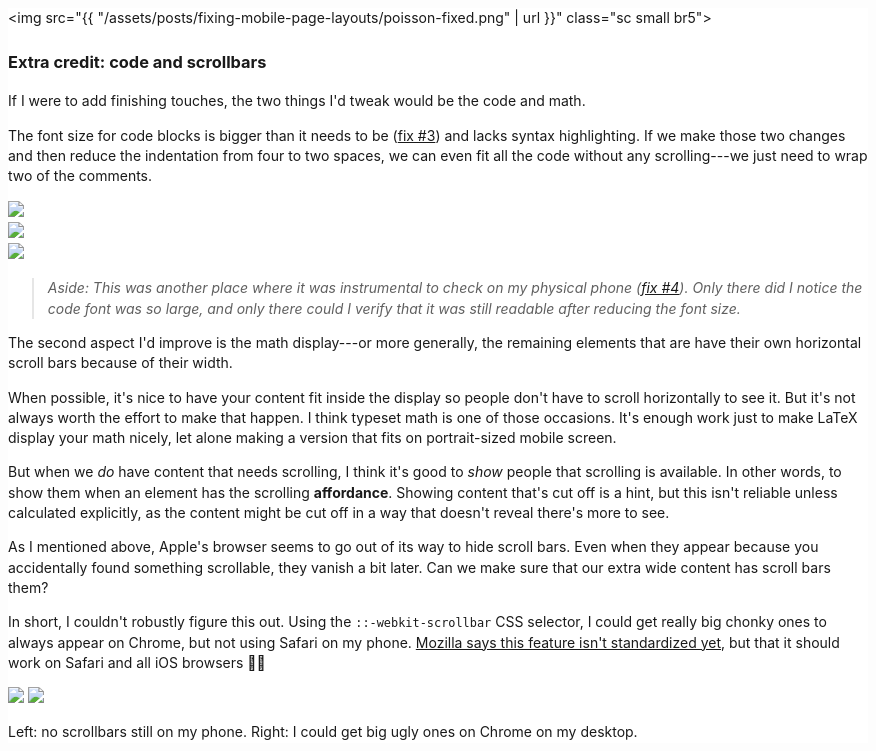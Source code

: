 <img src="{{ "/assets/posts/fixing-mobile-page-layouts/poisson-fixed.png" | url }}" class="sc small br5">

### Extra credit: code and scrollbars

If I were to add finishing touches, the two things I'd tweak would be the code and math.

The font size for code blocks is bigger than it needs to be ([fix #3](#typography)) and lacks syntax highlighting. If we make those two changes and then reduce the indentation from four to two spaces, we can even fit all the code without any scrolling---we just need to wrap two of the comments.

<div class="flex items-center mv4">
<img src="{{ "/assets/posts/fixing-mobile-page-layouts/poisson-extra-code.jpg" | url }}" class="sc w-40 bare br4 br5-ns">
<div class="mh2 mh3-ns" style="flex-grow: 1">
  <img src="{{ "/assets/posts/fixing-mobile-page-layouts/arrow.svg" | url }}" class="w-100">
</div>
<img src="{{ "/assets/posts/fixing-mobile-page-layouts/poisson-extra-code-fixed.jpg" | url }}" class="sc w-40 bare br4 br5-ns">
</div>

> _Aside: This was another place where it was instrumental to check on my physical phone ([fix #4](#phone)). Only there did I notice the code font was so large, and only there could I verify that it was still readable after reducing the font size._

The second aspect I'd improve is the math display---or more generally, the remaining elements that are have their own horizontal scroll bars because of their width.

When possible, it's nice to have your content fit inside the display so people don't have to scroll horizontally to see it. But it's not always worth the effort to make that happen. I think typeset math is one of those occasions. It's enough work just to make LaTeX display your math nicely, let alone making a version that fits on portrait-sized mobile screen.

But when we _do_ have content that needs scrolling, I think it's good to _show_ people that scrolling is available. In other words, to show them when an element has the scrolling **affordance**. Showing content that's cut off is a hint, but this isn't reliable unless calculated explicitly, as the content might be cut off in a way that doesn't reveal there's more to see.

As I mentioned above, Apple's browser seems to go out of its way to hide scroll bars. Even when they appear because you accidentally found something scrollable, they vanish a bit later. Can we make sure that our extra wide content has scroll bars them?

In short, I couldn't robustly figure this out. Using the `::-webkit-scrollbar` CSS selector, I could get really big chonky ones to always appear on Chrome, but not using Safari on my phone. [Mozilla says this feature isn't standardized yet](https://developer.mozilla.org/en-US/docs/Web/CSS/::-webkit-scrollbar), but that it should work on Safari and all iOS browsers 🤷‍♂️

<div class="flex mv4">
<img src="{{ "/assets/posts/fixing-mobile-page-layouts/poisson-want-scrollbars.jpg" | url }}" class="sc bare mh2 br4 br5-ns w-50 flex-auto">
<img src="{{ "/assets/posts/fixing-mobile-page-layouts/poisson-big-scrollbars.png" | url }}" class="sc bare mh2 br4 br5-ns w-50 flex-auto">
</div>

<p class="figcaption">Left: no scrollbars still on my phone. Right: I could get big ugly ones on Chrome on my desktop.</p>

<a name="fsharp"></a>
